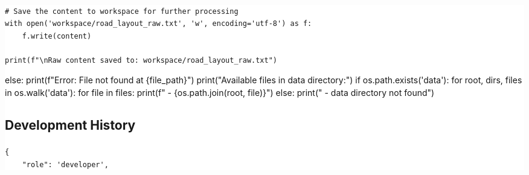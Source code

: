     # Save the content to workspace for further processing
    with open('workspace/road_layout_raw.txt', 'w', encoding='utf-8') as f:
        f.write(content)
    
    print(f"\nRaw content saved to: workspace/road_layout_raw.txt")
    
else:
    print(f"Error: File not found at {file_path}")
    print("Available files in data directory:")
    if os.path.exists('data'):
        for root, dirs, files in os.walk('data'):
            for file in files:
                print(f"  - {os.path.join(root, file)}")
    else:
        print("  - data directory not found")
```
```

## Development History
```
{
    "role": 'developer',
```